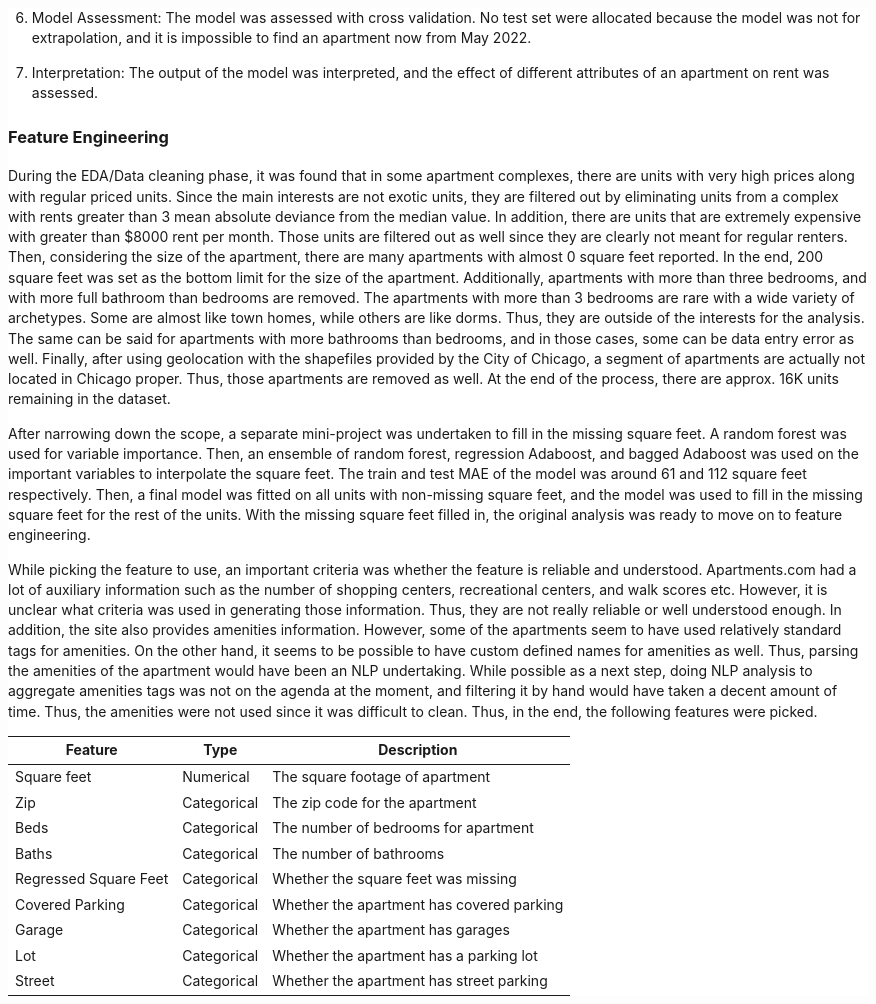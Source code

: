 6.  Model Assessment: The model was assessed with cross validation. No test set were allocated because the model was not for extrapolation, and it is impossible to find an apartment now from May 2022.

7.  Interpretation: The output of the model was interpreted, and the effect of different attributes of an apartment on rent was assessed.

### Feature Engineering

During the EDA/Data cleaning phase, it was found that in some apartment complexes, there are units with very high prices along with regular priced units. Since the main interests are not exotic units, they are filtered out by eliminating units from a complex with rents greater than 3 mean absolute deviance from the median value. In addition, there are units that are extremely expensive with greater than \$8000 rent per month. Those units are filtered out as well since they are clearly not meant for regular renters. Then, considering the size of the apartment, there are many apartments with almost 0 square feet reported. In the end, 200 square feet was set as the bottom limit for the size of the apartment. Additionally, apartments with more than three bedrooms, and with more full bathroom than bedrooms are removed. The apartments with more than 3 bedrooms are rare with a wide variety of archetypes. Some are almost like town homes, while others are like dorms. Thus, they are outside of the interests for the analysis. The same can be said for apartments with more bathrooms than bedrooms, and in those cases, some can be data entry error as well. Finally, after using geolocation with the shapefiles provided by the City of Chicago, a segment of apartments are actually not located in Chicago proper. Thus, those apartments are removed as well. At the end of the process, there are approx. 16K units remaining in the dataset.

After narrowing down the scope, a separate mini-project was undertaken to fill in the missing square feet. A random forest was used for variable importance. Then, an ensemble of random forest, regression Adaboost, and bagged Adaboost was used on the important variables to interpolate the square feet. The train and test MAE of the model was around 61 and 112 square feet respectively. Then, a final model was fitted on all units with non-missing square feet, and the model was used to fill in the missing square feet for the rest of the units. With the missing square feet filled in, the original analysis was ready to move on to feature engineering.

While picking the feature to use, an important criteria was whether the feature is reliable and understood. Apartments.com had a lot of auxiliary information such as the number of shopping centers, recreational centers, and walk scores etc. However, it is unclear what criteria was used in generating those information. Thus, they are not really reliable or well understood enough. In addition, the site also provides amenities information. However, some of the apartments seem to have used relatively standard tags for amenities. On the other hand, it seems to be possible to have custom defined names for amenities as well. Thus, parsing the amenities of the apartment would have been an NLP undertaking. While possible as a next step, doing NLP analysis to aggregate amenities tags was not on the agenda at the moment, and filtering it by hand would have taken a decent amount of time. Thus, the amenities were not used since it was difficult to clean. Thus, in the end, the following features were picked.

| Feature               | Type        | Description                               |
|---------------------------|------------------|---------------------------|
| Square feet           | Numerical   | The square footage of apartment           |
| Zip                   | Categorical | The zip code for the apartment            |
| Beds                  | Categorical | The number of bedrooms for apartment      |
| Baths                 | Categorical | The number of bathrooms                   |
| Regressed Square Feet | Categorical | Whether the square feet was missing       |
| Covered Parking       | Categorical | Whether the apartment has covered parking |
| Garage                | Categorical | Whether the apartment has garages         |
| Lot                   | Categorical | Whether the apartment has a parking lot   |
| Street                | Categorical | Whether the apartment has street parking  |
